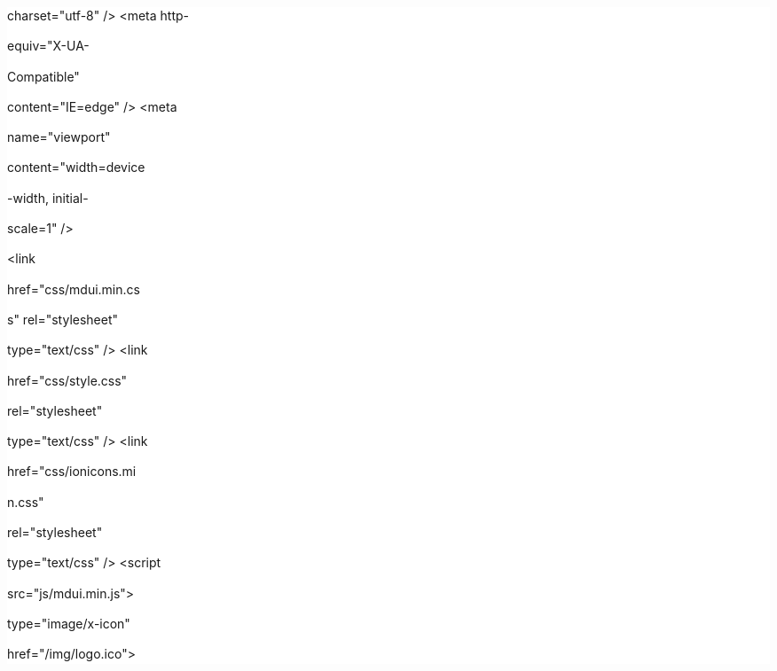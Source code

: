 <html>
  <head>
    <meta 

charset="utf-8" />
    <meta http-

equiv="X-UA-

Compatible" 

content="IE=edge" />
    <meta 

name="viewport" 

content="width=device

-width, initial-

scale=1" />
    

<title><center/><h1>

孙梓轩(青羽PROS) - 主

页<h1></title>
    <link 

href="css/mdui.min.cs

s" rel="stylesheet" 

type="text/css" />
    <link 

href="css/style.css" 

rel="stylesheet" 

type="text/css" />
    <link 

href="css/ionicons.mi

n.css" 

rel="stylesheet" 

type="text/css" />
    <script 

src="js/mdui.min.js">

</script>
    <link rel="icon" 

type="image/x-icon"
		

href="/img/logo.ico">
    <style>
      .one-pan-tip {
        cursor: 
